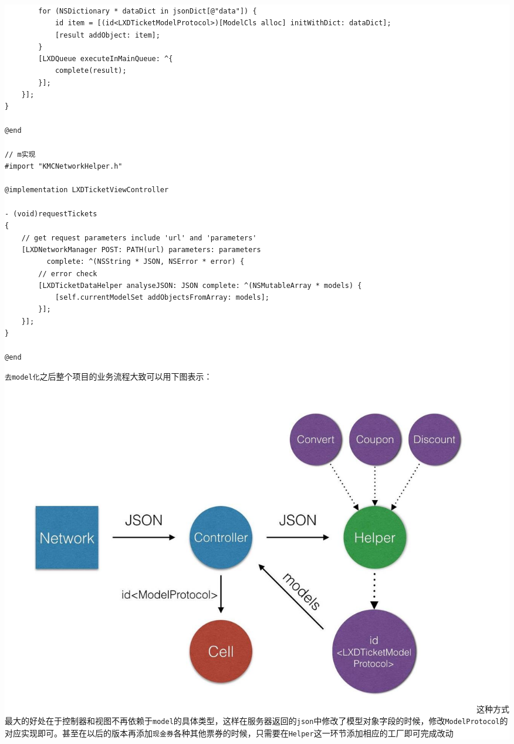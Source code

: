             for (NSDictionary * dataDict in jsonDict[@"data"]) {
                id item = [(id<LXDTicketModelProtocol>)[ModelCls alloc] initWithDict: dataDict];
                [result addObject: item];
            }
            [LXDQueue executeInMainQueue: ^{
                complete(result);
            }];
        }];
    } 

    @end

    // m实现
    #import "KMCNetworkHelper.h"    

    @implementation LXDTicketViewController

    - (void)requestTickets
    {
        // get request parameters include 'url' and 'parameters'
        [LXDNetworkManager POST: PATH(url) parameters: parameters 
              complete: ^(NSString * JSON, NSError * error) {
            // error check
            [LXDTicketDataHelper analyseJSON: JSON complete: ^(NSMutableArray * models) {
                [self.currentModelSet addObjectsFromArray: models];
            }];
        }];
    }

    @end
`去model化`之后整个项目的业务流程大致可以用下图表示：
<span><img src="/images/去model化尝试/4.jpeg" width="800"></span>
这种方式最大的好处在于控制器和视图不再依赖于`model`的具体类型，这样在服务器返回的`json`中修改了模型对象字段的时候，修改`ModelProtocol`的对应实现即可。甚至在以后的版本再添加`现金券`各种其他票券的时候，只需要在`Helper`这一环节添加相应的工厂即可完成改动
